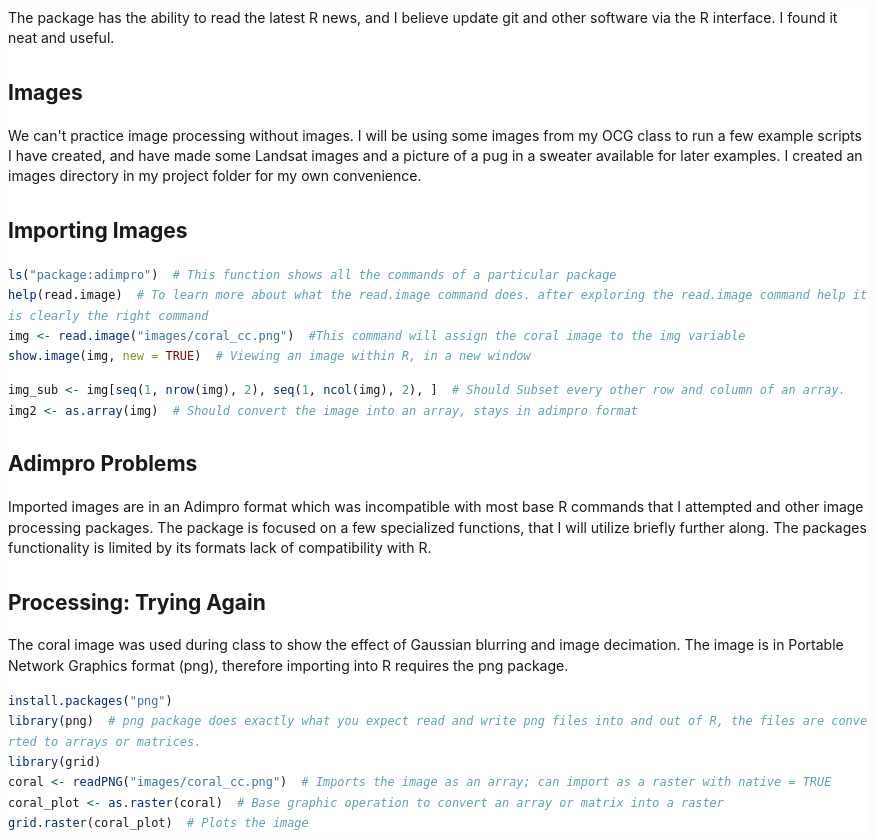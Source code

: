 The package has the ability to read the latest R news, and I believe update git and other software via the R interface. I found it neat and useful. 

## Images

We can't practice image processing without images. I will be using some images from my OCG class to run a few example scripts I have created, and have made some Landsat images and a picture of a pug in a sweater available for later examples. I created an images directory in my project folder for my own convenience.

## Importing Images

```r
ls("package:adimpro")  # This function shows all the commands of a particular package
help(read.image)  # To learn more about what the read.image command does. after exploring the read.image command help it is clearly the right command
img <- read.image("images/coral_cc.png")  #This command will assign the coral image to the img variable 
show.image(img, new = TRUE)  # Viewing an image within R, in a new window
```


```r
img_sub <- img[seq(1, nrow(img), 2), seq(1, ncol(img), 2), ]  # Should Subset every other row and column of an array.
img2 <- as.array(img)  # Should convert the image into an array, stays in adimpro format
```

## Adimpro Problems

Imported images are in an Adimpro format which was incompatible with most base R commands that I attempted and other image processing packages. The package is focused on a few specialized functions, that I will utilize briefly further along. The packages functionality is limited by its formats lack of compatibility with R.

## Processing: Trying Again

The coral image was used during class to show the effect of Gaussian blurring and image decimation. The image is in Portable Network Graphics format (png), therefore importing into R requires the png package.

```r
install.packages("png")
library(png)  # png package does exactly what you expect read and write png files into and out of R, the files are converted to arrays or matrices.
library(grid)
coral <- readPNG("images/coral_cc.png")  # Imports the image as an array; can import as a raster with native = TRUE
coral_plot <- as.raster(coral)  # Base graphic operation to convert an array or matrix into a raster
grid.raster(coral_plot)  # Plots the image
```
